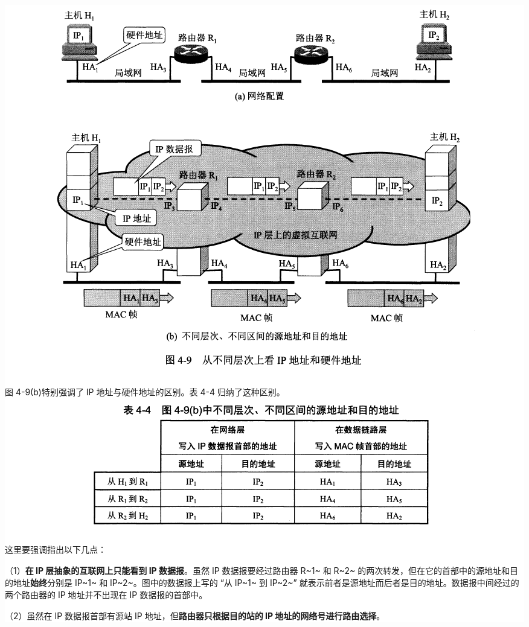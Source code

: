 <div align="center"> <img src="https://raw.githubusercontent.com/BufferedStream/cs-learning-notes/master/notes/images/%E7%BD%91%E7%BB%9C%E5%B1%82%20-%20%E5%9B%BE6.jpg"/> </div><br>
图 4-9(b)特别强调了 IP 地址与硬件地址的区别。表 4-4 归纳了这种区别。

<div align="center"> <img src="https://raw.githubusercontent.com/BufferedStream/cs-learning-notes/master/notes/images/%E7%BD%91%E7%BB%9C%E5%B1%82%20-%20%E5%9B%BE7.jpg"/> </div><br>
这里要强调指出以下几点：

（1）**在 IP 层抽象的互联网上只能看到 IP 数据报**。虽然 IP 数据报要经过路由器 R~1~ 和 R~2~ 的两次转发，但在它的首部中的源地址和目的地址**始终**分别是 IP~1~ 和 IP~2~。图中的数据报上写的 “从 IP~1~ 到 IP~2~” 就表示前者是源地址而后者是目的地址。数据报中间经过的两个路由器的 IP 地址并不出现在 IP 数据报的首部中。

（2）虽然在 IP 数据报首部有源站 IP 地址，但**路由器只根据目的站的 IP 地址的网络号进行路由选择**。
